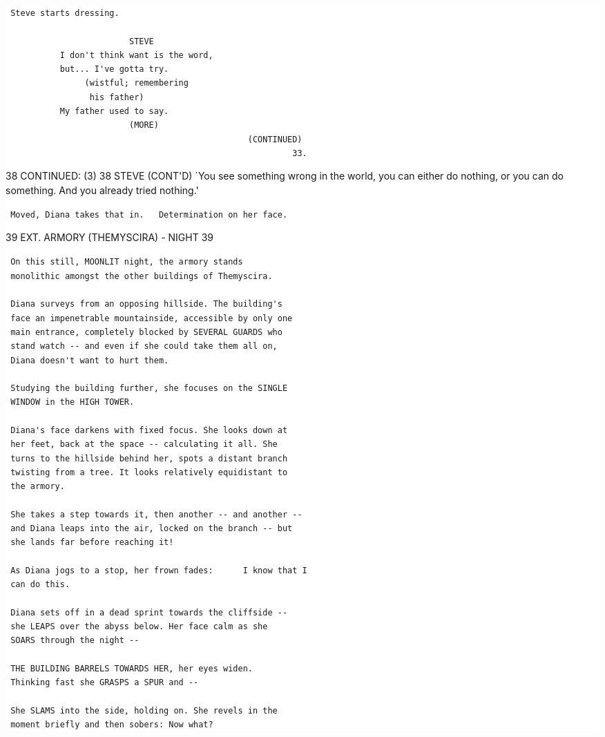      Steve starts dressing.

                             STEVE
               I don't think want is the word,
               but... I've gotta try.
                    (wistful; remembering
                     his father)
               My father used to say.
                             (MORE)
                                                     (CONTINUED)
                                                              33.
38   CONTINUED: (3)                                                  38
                             STEVE (CONT'D)
               `You see something wrong in the
               world, you can either do nothing,
               or you can do something. And you
               already tried nothing.'

     Moved, Diana takes that in.   Determination on her face.


39   EXT. ARMORY (THEMYSCIRA) - NIGHT                                39

     On this still, MOONLIT night, the armory stands
     monolithic amongst the other buildings of Themyscira.

     Diana surveys from an opposing hillside. The building's
     face an impenetrable mountainside, accessible by only one
     main entrance, completely blocked by SEVERAL GUARDS who
     stand watch -- and even if she could take them all on,
     Diana doesn't want to hurt them.

     Studying the building further, she focuses on the SINGLE
     WINDOW in the HIGH TOWER.

     Diana's face darkens with fixed focus. She looks down at
     her feet, back at the space -- calculating it all. She
     turns to the hillside behind her, spots a distant branch
     twisting from a tree. It looks relatively equidistant to
     the armory.

     She takes a step towards it, then another -- and another --
     and Diana leaps into the air, locked on the branch -- but
     she lands far before reaching it!

     As Diana jogs to a stop, her frown fades:      I know that I
     can do this.

     Diana sets off in a dead sprint towards the cliffside --
     she LEAPS over the abyss below. Her face calm as she
     SOARS through the night --

     THE BUILDING BARRELS TOWARDS HER, her eyes widen.
     Thinking fast she GRASPS a SPUR and --

     She SLAMS into the side, holding on. She revels in the
     moment briefly and then sobers: Now what?
